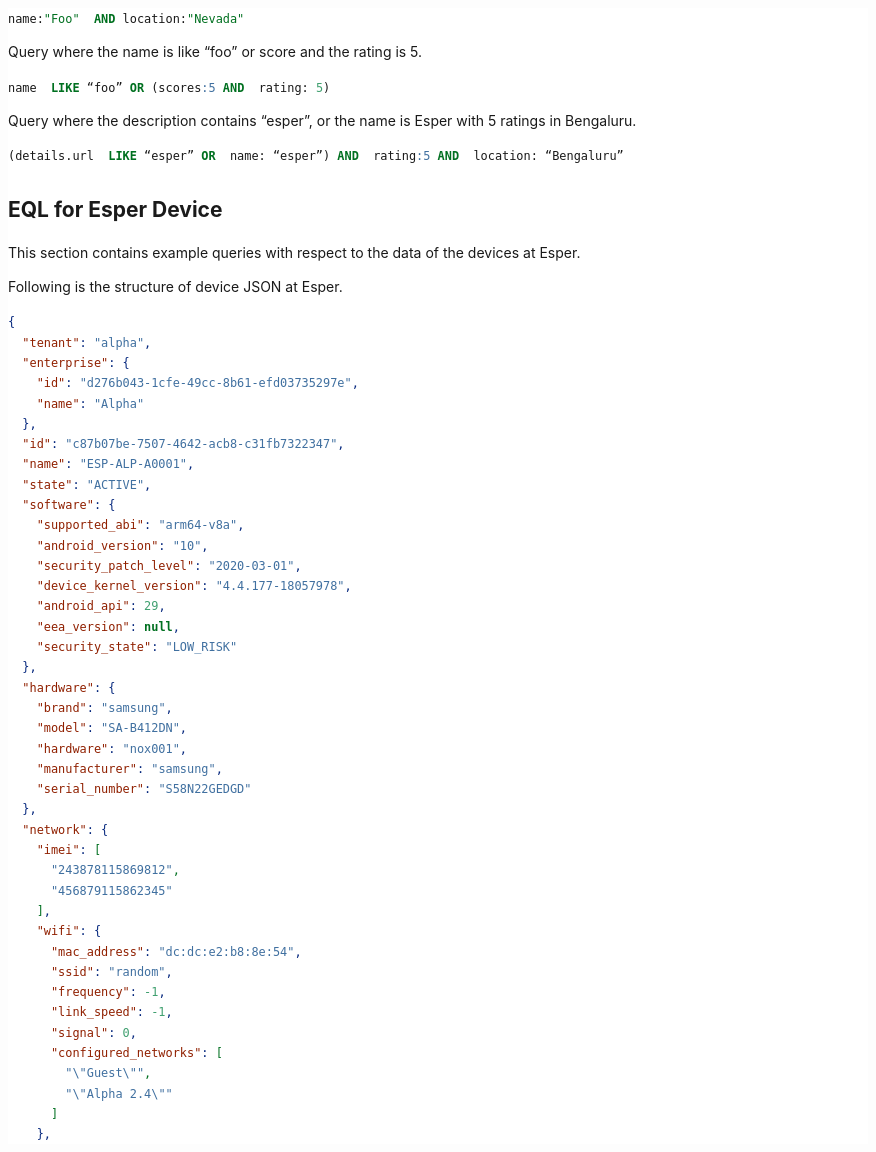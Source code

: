 ```sql
name:"Foo"  AND location:"Nevada"
```
  
  

Query where the name is like “foo” or score and the rating is 5.

```sql
name  LIKE “foo” OR (scores:5 AND  rating: 5)
```
  
  

Query where the description contains “esper”, or the name is Esper with 5 ratings in Bengaluru.

```sql
(details.url  LIKE “esper” OR  name: “esper”) AND  rating:5 AND  location: “Bengaluru”
```
  

## EQL for Esper Device

This section contains example queries with respect to the data of the devices at Esper.

  

Following is the structure of device JSON at Esper.  
  
```json
{
  "tenant": "alpha",
  "enterprise": {
    "id": "d276b043-1cfe-49cc-8b61-efd03735297e",
    "name": "Alpha"
  },
  "id": "c87b07be-7507-4642-acb8-c31fb7322347",
  "name": "ESP-ALP-A0001",
  "state": "ACTIVE",
  "software": {
    "supported_abi": "arm64-v8a",
    "android_version": "10",
    "security_patch_level": "2020-03-01",
    "device_kernel_version": "4.4.177-18057978",
    "android_api": 29,
    "eea_version": null,
    "security_state": "LOW_RISK"
  },
  "hardware": {
    "brand": "samsung",
    "model": "SA-B412DN",
    "hardware": "nox001",
    "manufacturer": "samsung",
    "serial_number": "S58N22GEDGD"
  },
  "network": {
    "imei": [
      "243878115869812",
      "456879115862345"
    ],
    "wifi": {
      "mac_address": "dc:dc:e2:b8:8e:54",
      "ssid": "random",
      "frequency": -1,
      "link_speed": -1,
      "signal": 0,
      "configured_networks": [
        "\"Guest\"",
        "\"Alpha 2.4\""
      ]
    },
```